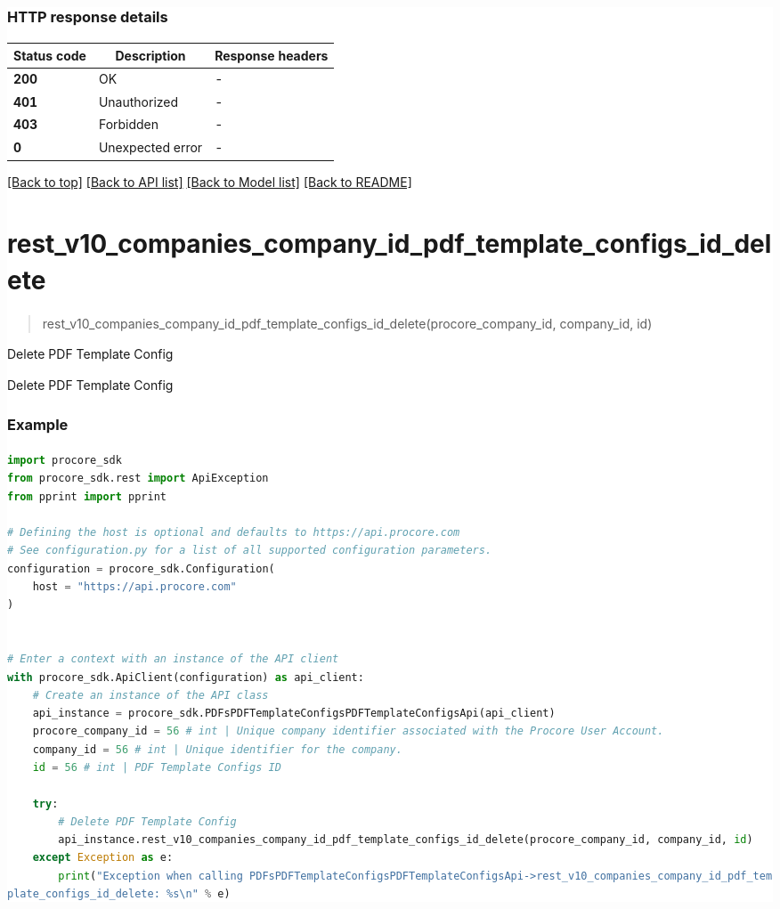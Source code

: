 ### HTTP response details

| Status code | Description | Response headers |
|-------------|-------------|------------------|
**200** | OK |  -  |
**401** | Unauthorized |  -  |
**403** | Forbidden |  -  |
**0** | Unexpected error |  -  |

[[Back to top]](#) [[Back to API list]](../README.md#documentation-for-api-endpoints) [[Back to Model list]](../README.md#documentation-for-models) [[Back to README]](../README.md)

# **rest_v10_companies_company_id_pdf_template_configs_id_delete**
> rest_v10_companies_company_id_pdf_template_configs_id_delete(procore_company_id, company_id, id)

Delete PDF Template Config

Delete PDF Template Config

### Example


```python
import procore_sdk
from procore_sdk.rest import ApiException
from pprint import pprint

# Defining the host is optional and defaults to https://api.procore.com
# See configuration.py for a list of all supported configuration parameters.
configuration = procore_sdk.Configuration(
    host = "https://api.procore.com"
)


# Enter a context with an instance of the API client
with procore_sdk.ApiClient(configuration) as api_client:
    # Create an instance of the API class
    api_instance = procore_sdk.PDFsPDFTemplateConfigsPDFTemplateConfigsApi(api_client)
    procore_company_id = 56 # int | Unique company identifier associated with the Procore User Account.
    company_id = 56 # int | Unique identifier for the company.
    id = 56 # int | PDF Template Configs ID

    try:
        # Delete PDF Template Config
        api_instance.rest_v10_companies_company_id_pdf_template_configs_id_delete(procore_company_id, company_id, id)
    except Exception as e:
        print("Exception when calling PDFsPDFTemplateConfigsPDFTemplateConfigsApi->rest_v10_companies_company_id_pdf_template_configs_id_delete: %s\n" % e)
```
